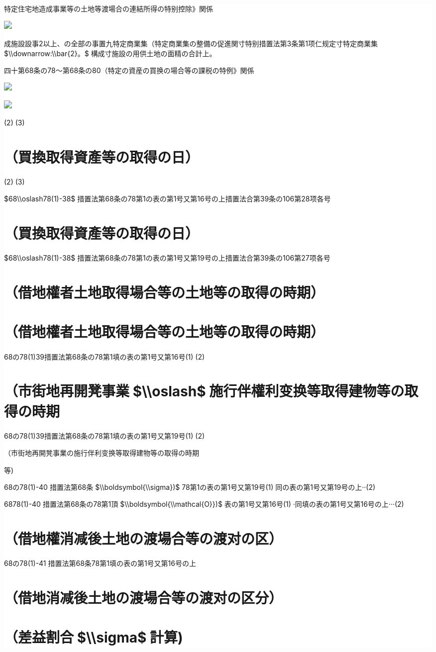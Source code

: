 特定住宅地造成事業等の土地等渡場合の連結所得の特别控除》関係

![](https://www.nta.go.jp/tmp/709f4b7c-4ba1-47af-9e9f-4a444eef3e59/images/57baf201be4d96fc7b8aff541a8272d613f5dda537dc4c4cbf13a509f2bb00c8.jpg)

成施設設事2以上、の全部の事置九特定商業集（特定商業集の整備の促進関寸特别措置法第3条第1项仁规定寸特定商業集 $\\downarrow:\\bar{2}。$ 構成寸施設の用供土地の面精の合計上。

四十第68条の78～第68条の80（特定の資産の買换の場合等の課税の特例》関係

![](https://www.nta.go.jp/tmp/709f4b7c-4ba1-47af-9e9f-4a444eef3e59/images/341c76157b3f98cf6300f29e3fb3e4063bce8eafcb346a5bdc71c07842246f5a.jpg)

![](https://www.nta.go.jp/tmp/709f4b7c-4ba1-47af-9e9f-4a444eef3e59/images/c5b2f07969cf28b18669cfe8a4a6e103e82deb9d3473089bcbef5ae45bf56963.jpg)

(2) (3)

# （買換取得資產等の取得の日）

(2) (3)

$68\\oslash78(1)-38$ 措置法第68条の78第1の表の第1号又第16号の上措置法合第39条の106第28项各号

# （買換取得資產等の取得の日）

$68\\oslash78(1)-38$ 措置法第68条の78第1の表の第1号又第19号の上措置法合第39条の106第27项各号

# （借地權者土地取得場合等の土地等の取得の時期）

# （借地權者土地取得場合等の土地等の取得の時期）

68の78(1)39措置法第68条の78第1填の表の第1号又第16号(1) (2)

# （市街地再開凳事業 $\\oslash$ 施行伴權利变换等取得建物等の取得の時期

68の78(1)39措置法第68条の78第1填の表の第1号又第19号(1) (2)

（市街地再開凳事業の施行伴利变换等取得建物等の取得の時期

等)

68の78(1)-40 措置法第68条 $\\boldsymbol{\\sigma})$ 78第1の表の第1号又第19号(1) 同の表の第1号又第19号の上··(2)

6878(1)-40 措置法第68条の78第1頂 $\\boldsymbol{\\mathcal{O}})$ 表の第1号又第16号(1) ·同填の表の第1号又第16号の上···(2)

# （借地權消减後土地の渡場合等の渡对の区）

68の78(1)-41 措置法第68条78第1填の表の第1号又第16号の上

# （借地消减後土地の渡場合等の渡对の区分）

# （差益割合 $\\sigma$ 計算)
